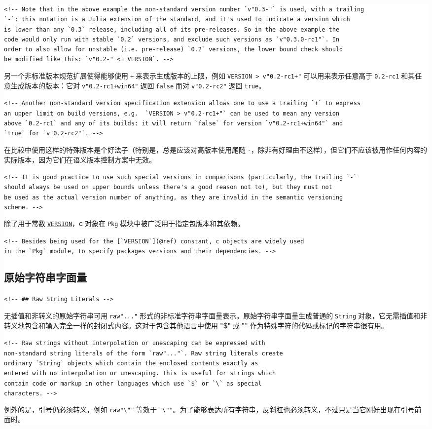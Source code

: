 ```@raw html
<!-- Note that in the above example the non-standard version number `v"0.3-"` is used, with a trailing
`-`: this notation is a Julia extension of the standard, and it's used to indicate a version which
is lower than any `0.3` release, including all of its pre-releases. So in the above example the
code would only run with stable `0.2` versions, and exclude such versions as `v"0.3.0-rc1"`. In
order to also allow for unstable (i.e. pre-release) `0.2` versions, the lower bound check should
be modified like this: `v"0.2-" <= VERSION`. -->
```

另一个非标准版本规范扩展使得能够使用 `+` 来表示生成版本的上限，例如 `VERSION > v"0.2-rc1+"` 可以用来表示任意高于 `0.2-rc1` 和其任意生成版本的版本：它对 `v"0.2-rc1+win64"` 返回 `false` 而对 `v"0.2-rc2"` 返回 `true`。

```@raw html
<!-- Another non-standard version specification extension allows one to use a trailing `+` to express
an upper limit on build versions, e.g.  `VERSION > v"0.2-rc1+"` can be used to mean any version
above `0.2-rc1` and any of its builds: it will return `false` for version `v"0.2-rc1+win64"` and
`true` for `v"0.2-rc2"`. -->
```

在比较中使用这样的特殊版本是个好法子（特别是，总是应该对高版本使用尾随 `-`，除非有好理由不这样），但它们不应该被用作任何内容的实际版本，因为它们在语义版本控制方案中无效。

```@raw html
<!-- It is good practice to use such special versions in comparisons (particularly, the trailing `-`
should always be used on upper bounds unless there's a good reason not to), but they must not
be used as the actual version number of anything, as they are invalid in the semantic versioning
scheme. -->
```

除了用于常数 [`VERSION`](@ref)，c 对象在 `Pkg` 模块中被广泛用于指定包版本和其依赖。

```@raw html
<!-- Besides being used for the [`VERSION`](@ref) constant, c objects are widely used
in the `Pkg` module, to specify packages versions and their dependencies. -->
```

## 原始字符串字面量

```@raw html
<!-- ## Raw String Literals -->
```

无插值和非转义的原始字符串可用 `raw"..."` 形式的非标准字符串字面量表示。原始字符串字面量生成普通的 `String` 对象，它无需插值和非转义地包含和输入完全一样的封闭式内容。这对于包含其他语言中使用 "$" 或 "\" 作为特殊字符的代码或标记的字符串很有用。

```@raw html
<!-- Raw strings without interpolation or unescaping can be expressed with
non-standard string literals of the form `raw"..."`. Raw string literals create
ordinary `String` objects which contain the enclosed contents exactly as
entered with no interpolation or unescaping. This is useful for strings which
contain code or markup in other languages which use `$` or `\` as special
characters. -->
```

例外的是，引号仍必须转义，例如 `raw"\""` 等效于 `"\""`。为了能够表达所有字符串，反斜杠也必须转义，不过只是当它刚好出现在引号前面时。
